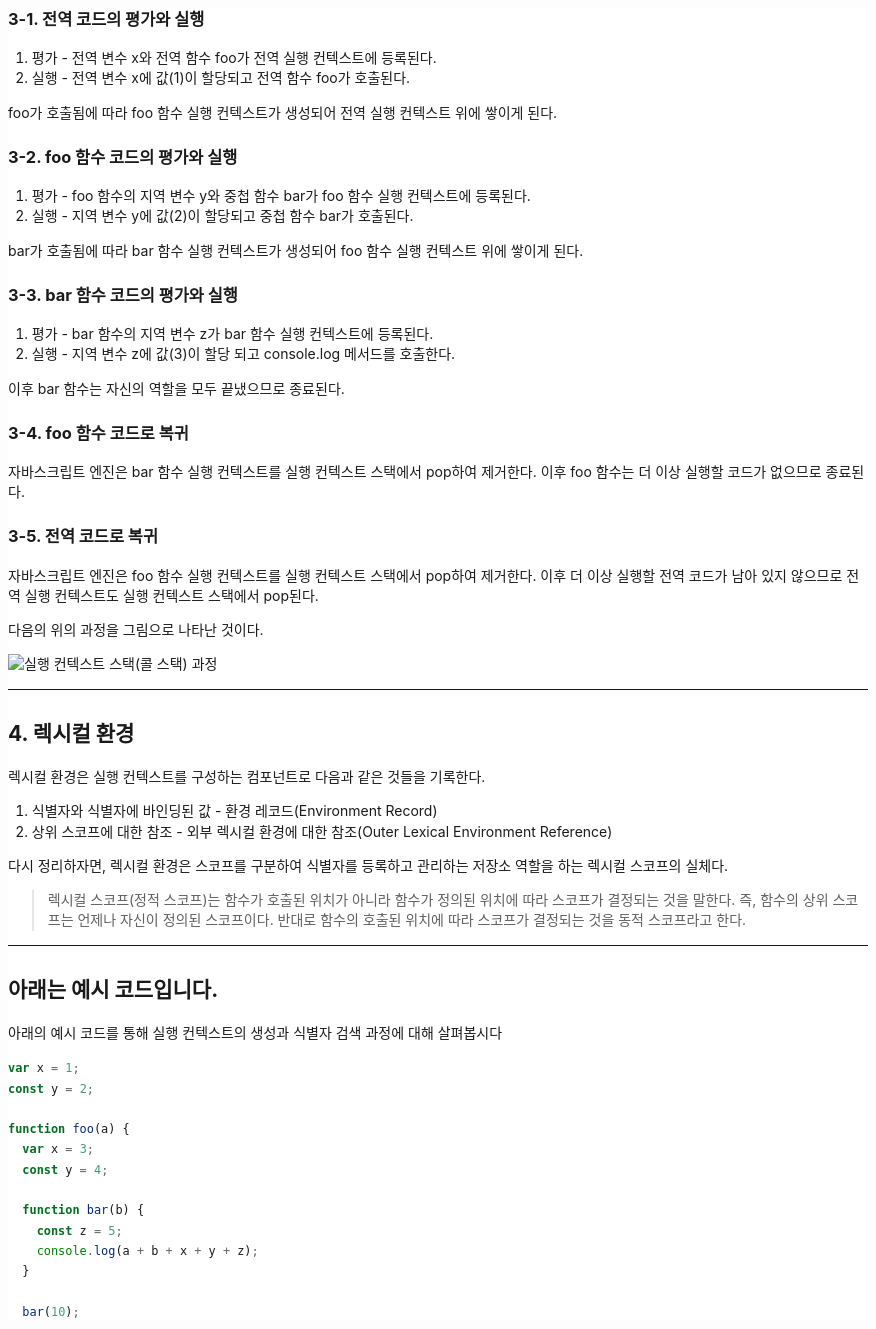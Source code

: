 ### 3-1. 전역 코드의 평가와 실행

1. 평가 - 전역 변수 x와 전역 함수 foo가 전역 실행 컨텍스트에 등록된다.
2. 실행 - 전역 변수 x에 값(1)이 할당되고 전역 함수 foo가 호출된다.

foo가 호출됨에 따라 foo 함수 실행 컨텍스트가 생성되어 전역 실행 컨텍스트 위에 쌓이게 된다.

### 3-2. foo 함수 코드의 평가와 실행

1. 평가 - foo 함수의 지역 변수 y와 중첩 함수 bar가 foo 함수 실행 컨텍스트에 등록된다.
2. 실행 - 지역 변수 y에 값(2)이 할당되고 중첩 함수 bar가 호출된다.

bar가 호출됨에 따라 bar 함수 실행 컨텍스트가 생성되어 foo 함수 실행 컨텍스트 위에 쌓이게 된다.

### 3-3. bar 함수 코드의 평가와 실행

1. 평가 - bar 함수의 지역 변수 z가 bar 함수 실행 컨텍스트에 등록된다.
2. 실행 - 지역 변수 z에 값(3)이 할당 되고 console.log 메서드를 호출한다.

이후 bar 함수는 자신의 역할을 모두 끝냈으므로 종료된다.

### 3-4. foo 함수 코드로 복귀

자바스크립트 엔진은 bar 함수 실행 컨텍스트를 실행 컨텍스트 스택에서 pop하여 제거한다. 이후 foo 함수는 더 이상 실행할 코드가 없으므로 종료된다.

### 3-5. 전역 코드로 복귀

자바스크립트 엔진은 foo 함수 실행 컨텍스트를 실행 컨텍스트 스택에서 pop하여 제거한다. 이후 더 이상 실행할 전역 코드가 남아 있지 않으므로 전역 실행 컨텍스트도 실행 컨텍스트 스택에서 pop된다.

다음의 위의 과정을 그림으로 나타난 것이다.

![실행 컨텍스트 스택(콜 스택) 과정](https://oopy.lazyrockets.com/api/v2/notion/image?src=https%3A%2F%2Fs3-us-west-2.amazonaws.com%2Fsecure.notion-static.com%2F0b24eb19-ea4a-47cd-b338-009e1089b82f%2FUntitled.png&blockId=5e7f7b76-392d-4d85-aa3c-bfc23e324b1d)

---

## 4. 렉시컬 환경

렉시컬 환경은 실행 컨텍스트를 구성하는 컴포넌트로 다음과 같은 것들을 기록한다.

1. 식별자와 식별자에 바인딩된 값 - 환경 레코드(Environment Record)
2. 상위 스코프에 대한 참조 - 외부 렉시컬 환경에 대한 참조(Outer Lexical Environment Reference)

다시 정리하자면, 렉시컬 환경은 스코프를 구분하여 식별자를 등록하고 관리하는 저장소 역할을 하는 렉시컬 스코프의 실체다.

> 렉시컬 스코프(정적 스코프)는 함수가 호출된 위치가 아니라 함수가 정의된 위치에 따라 스코프가 결정되는 것을 말한다. 즉, 함수의 상위 스코프는 언제나 자신이 정의된 스코프이다. 반대로 함수의 호출된 위치에 따라 스코프가 결정되는 것을 동적 스코프라고 한다.

---

## 아래는 예시 코드입니다.

아래의 예시 코드를 통해 실행 컨텍스트의 생성과 식별자 검색 과정에 대해 살펴봅시다

```javascript
var x = 1;
const y = 2;

function foo(a) {
  var x = 3;
  const y = 4;

  function bar(b) {
    const z = 5;
    console.log(a + b + x + y + z);
  }

  bar(10);
```